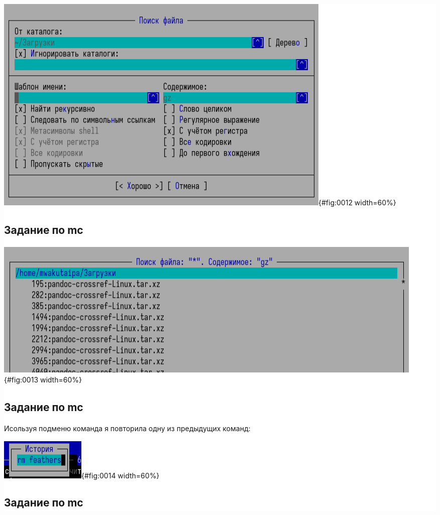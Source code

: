 ![файлы которые содержат gz](image/12.PNG){#fig:0012 width=60%}

## Задание по mc

![результаты поиска](image/13.PNG){#fig:0013 width=60%}

## Задание по mc

Исользуя подменю команда я повторила одну из предыдущих команд:

![повторение команды](image/14.PNG){#fig:0014 width=60%}

## Задание по mc
